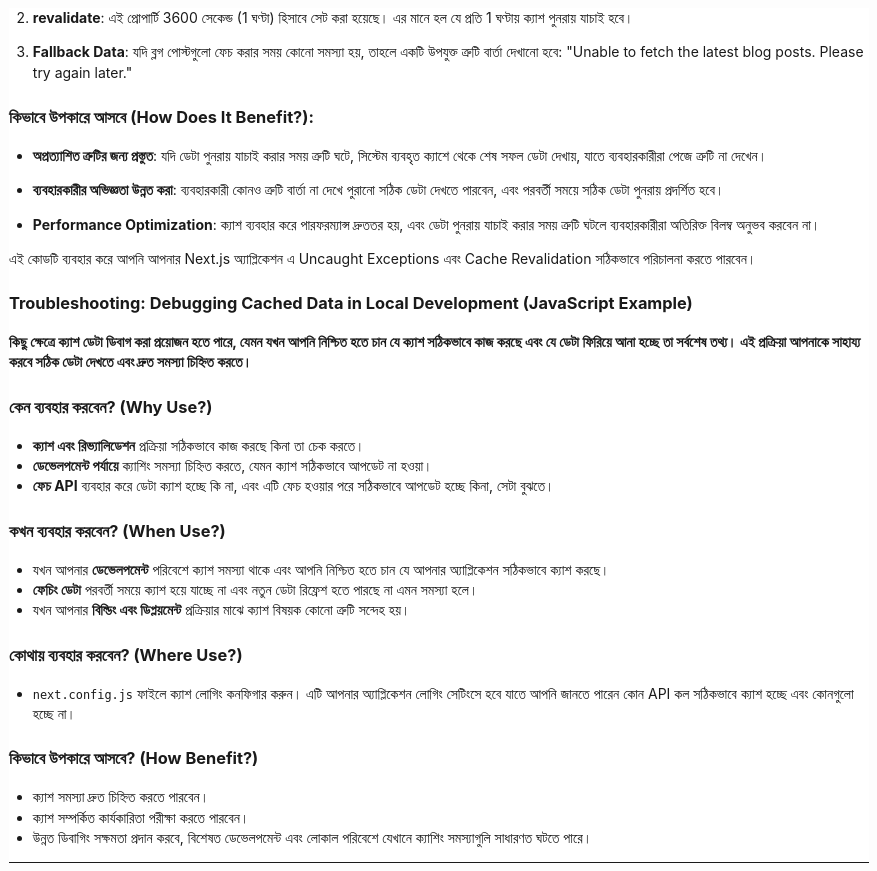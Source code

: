2. **revalidate**: এই প্রোপার্টি 3600 সেকেন্ড (1 ঘণ্টা) হিসাবে সেট করা হয়েছে। এর মানে হল যে প্রতি 1 ঘণ্টায় ক্যাশ পুনরায় যাচাই হবে।

3. **Fallback Data**: যদি ব্লগ পোস্টগুলো ফেচ করার সময় কোনো সমস্যা হয়, তাহলে একটি উপযুক্ত ত্রুটি বার্তা দেখানো হবে: "Unable to fetch the latest blog posts. Please try again later." 

### **কিভাবে উপকারে আসবে (How Does It Benefit?):**

- **অপ্রত্যাশিত ত্রুটির জন্য প্রস্তুত**: যদি ডেটা পুনরায় যাচাই করার সময় ত্রুটি ঘটে, সিস্টেম ব্যবহৃত ক্যাশে থেকে শেষ সফল ডেটা দেখায়, যাতে ব্যবহারকারীরা পেজে ত্রুটি না দেখেন।
  
- **ব্যবহারকারীর অভিজ্ঞতা উন্নত করা**: ব্যবহারকারী কোনও ত্রুটি বার্তা না দেখে পুরানো সঠিক ডেটা দেখতে পারবেন, এবং পরবর্তী সময়ে সঠিক ডেটা পুনরায় প্রদর্শিত হবে।

- **Performance Optimization**: ক্যাশ ব্যবহার করে পারফরম্যান্স দ্রুততর হয়, এবং ডেটা পুনরায় যাচাই করার সময় ত্রুটি ঘটলে ব্যবহারকারীরা অতিরিক্ত বিলম্ব অনুভব করবেন না।

এই কোডটি ব্যবহার করে আপনি আপনার Next.js অ্যাপ্লিকেশন এ Uncaught Exceptions এবং Cache Revalidation সঠিকভাবে পরিচালনা করতে পারবেন।


### Troubleshooting: Debugging Cached Data in Local Development (JavaScript Example)

**কিছু ক্ষেত্রে ক্যাশ ডেটা ডিবাগ করা প্রয়োজন হতে পারে, যেমন যখন আপনি নিশ্চিত হতে চান যে ক্যাশ সঠিকভাবে কাজ করছে এবং যে ডেটা ফিরিয়ে আনা হচ্ছে তা সর্বশেষ তথ্য। এই প্রক্রিয়া আপনাকে সাহায্য করবে সঠিক ডেটা দেখতে এবং দ্রুত সমস্যা চিহ্নিত করতে।**

### **কেন ব্যবহার করবেন? (Why Use?)**
- **ক্যাশ এবং রিভ্যালিডেশন** প্রক্রিয়া সঠিকভাবে কাজ করছে কিনা তা চেক করতে।
- **ডেভেলপমেন্ট পর্যায়ে** ক্যাশিং সমস্যা চিহ্নিত করতে, যেমন ক্যাশ সঠিকভাবে আপডেট না হওয়া।
- **ফেচ API** ব্যবহার করে ডেটা ক্যাশ হচ্ছে কি না, এবং এটি ফেচ হওয়ার পরে সঠিকভাবে আপডেট হচ্ছে কিনা, সেটা বুঝতে।

### **কখন ব্যবহার করবেন? (When Use?)**
- যখন আপনার **ডেভেলপমেন্ট** পরিবেশে ক্যাশ সমস্যা থাকে এবং আপনি নিশ্চিত হতে চান যে আপনার অ্যাপ্লিকেশন সঠিকভাবে ক্যাশ করছে।
- **ফেচিং ডেটা** পরবর্তী সময়ে ক্যাশ হয়ে যাচ্ছে না এবং নতুন ডেটা রিফ্রেশ হতে পারছে না এমন সমস্যা হলে।
- যখন আপনার **বিল্ডিং এবং ডিপ্লয়মেন্ট** প্রক্রিয়ার মাঝে ক্যাশ বিষয়ক কোনো ত্রুটি সন্দেহ হয়।

### **কোথায় ব্যবহার করবেন? (Where Use?)**
- `next.config.js` ফাইলে ক্যাশ লোগিং কনফিগার করুন। এটি আপনার অ্যাপ্লিকেশন লোগিং সেটিংসে হবে যাতে আপনি জানতে পারেন কোন API কল সঠিকভাবে ক্যাশ হচ্ছে এবং কোনগুলো হচ্ছে না।

### **কিভাবে উপকারে আসবে? (How Benefit?)**
- ক্যাশ সমস্যা দ্রুত চিহ্নিত করতে পারবেন।
- ক্যাশ সম্পর্কিত কার্যকারিতা পরীক্ষা করতে পারবেন।
- উন্নত ডিবাগিং সক্ষমতা প্রদান করবে, বিশেষত ডেভেলপমেন্ট এবং লোকাল পরিবেশে যেখানে ক্যাশিং সমস্যাগুলি সাধারণত ঘটতে পারে।

---
